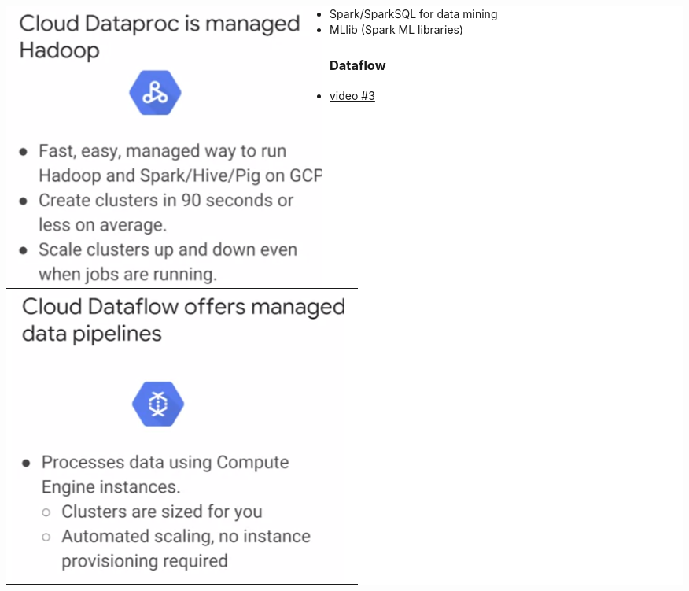 <img src="../images/BigData_ML_Dataproc.png"
        alt="BigData_ML_Dataproc.png"
        style="float: left; margin-right: 10px;" />


- Spark/SparkSQL for data mining
- MLlib (Spark ML libraries)

### Dataflow

- [video #3](https://www.coursera.org/learn/gcp-fundamentals/lecture/OK31U/cloud-dataflow)

<table >
	<tbody>
		<tr>
			<td><img src="../images/BigData_ML_Dataflow.png"
        alt="BigData_ML_Dataflow.png"
        style="float: left; margin-right: 10px;" />
            </td>